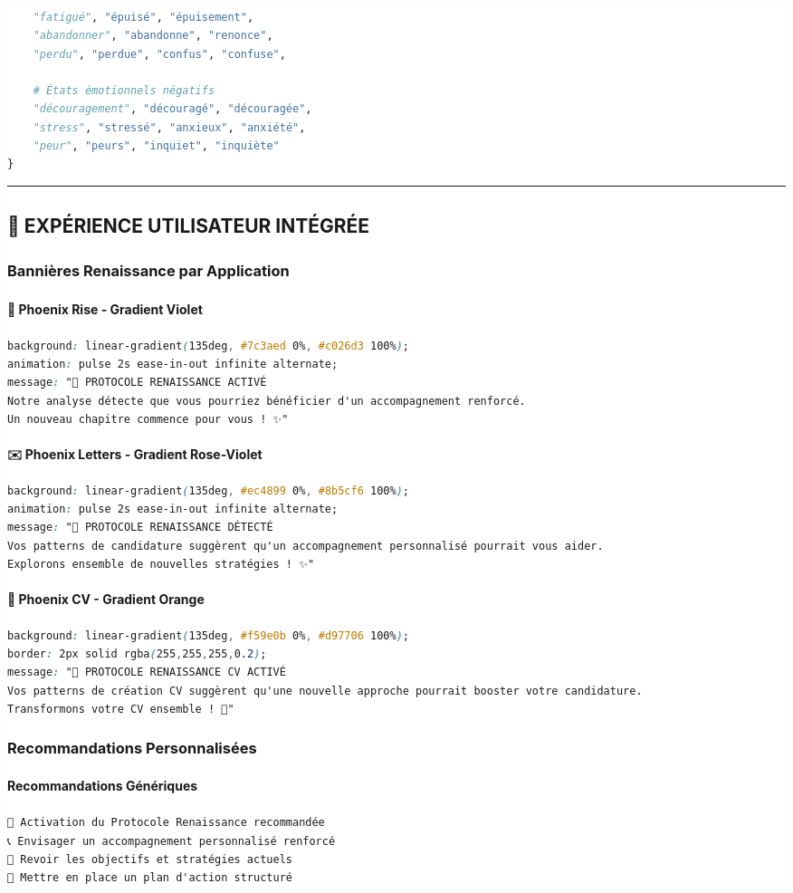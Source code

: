 ```python
    "fatigué", "épuisé", "épuisement",
    "abandonner", "abandonne", "renonce",
    "perdu", "perdue", "confus", "confuse",
    
    # États émotionnels négatifs
    "découragement", "découragé", "découragée",
    "stress", "stressé", "anxieux", "anxiété",
    "peur", "peurs", "inquiet", "inquiète"
}
```

---

## 🎨 **EXPÉRIENCE UTILISATEUR INTÉGRÉE**

### **Bannières Renaissance par Application**

#### **🦋 Phoenix Rise - Gradient Violet**
```css
background: linear-gradient(135deg, #7c3aed 0%, #c026d3 100%);
animation: pulse 2s ease-in-out infinite alternate;
message: "🔮 PROTOCOLE RENAISSANCE ACTIVÉ
Notre analyse détecte que vous pourriez bénéficier d'un accompagnement renforcé.
Un nouveau chapitre commence pour vous ! ✨"
```

#### **✉️ Phoenix Letters - Gradient Rose-Violet**
```css  
background: linear-gradient(135deg, #ec4899 0%, #8b5cf6 100%);
animation: pulse 2s ease-in-out infinite alternate;
message: "🔮 PROTOCOLE RENAISSANCE DÉTECTÉ
Vos patterns de candidature suggèrent qu'un accompagnement personnalisé pourrait vous aider.
Explorons ensemble de nouvelles stratégies ! ✨"
```

#### **🎨 Phoenix CV - Gradient Orange**
```css
background: linear-gradient(135deg, #f59e0b 0%, #d97706 100%);
border: 2px solid rgba(255,255,255,0.2);
message: "🔮 PROTOCOLE RENAISSANCE CV ACTIVÉ
Vos patterns de création CV suggèrent qu'une nouvelle approche pourrait booster votre candidature.
Transformons votre CV ensemble ! 🚀"
```

### **Recommandations Personnalisées**

#### **Recommandations Génériques**
```
🔮 Activation du Protocole Renaissance recommandée
📞 Envisager un accompagnement personnalisé renforcé
🎯 Revoir les objectifs et stratégies actuels
💪 Mettre en place un plan d'action structuré
```
